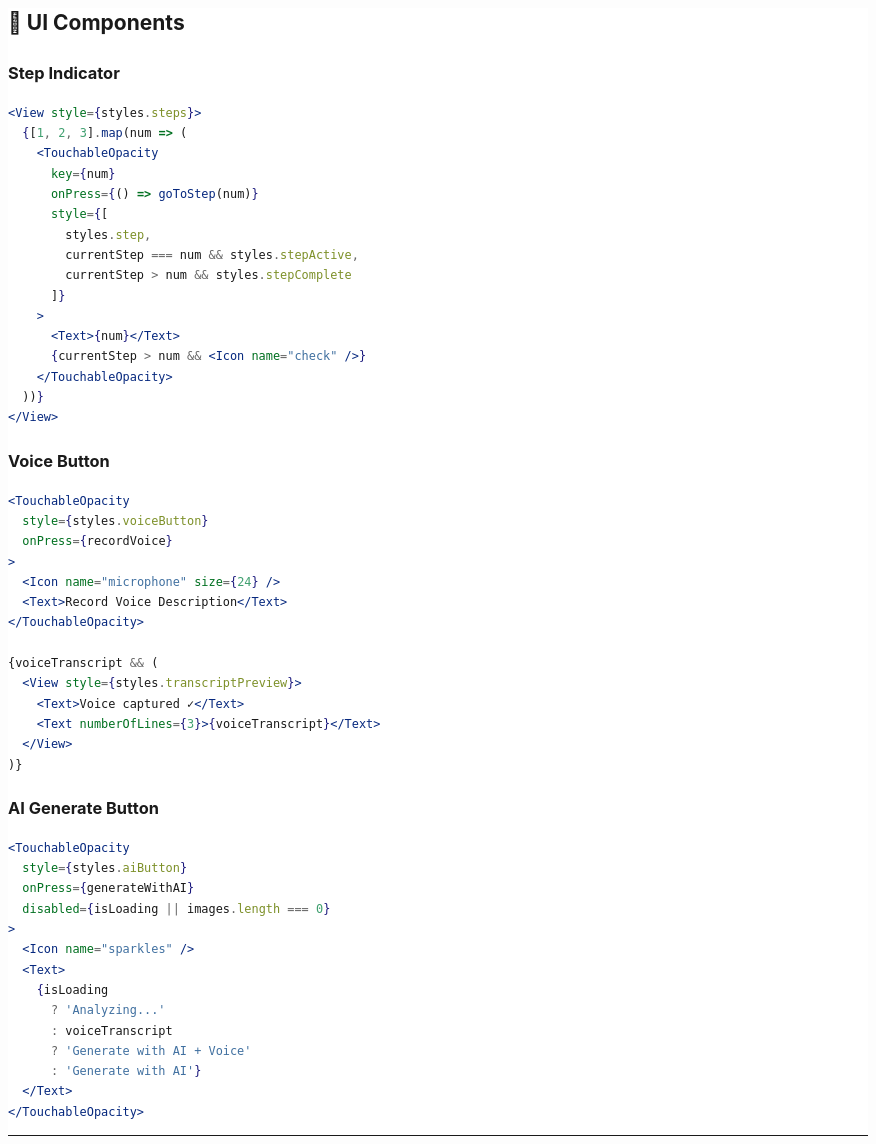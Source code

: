 
## 🎨 UI Components

### Step Indicator
```jsx
<View style={styles.steps}>
  {[1, 2, 3].map(num => (
    <TouchableOpacity
      key={num}
      onPress={() => goToStep(num)}
      style={[
        styles.step,
        currentStep === num && styles.stepActive,
        currentStep > num && styles.stepComplete
      ]}
    >
      <Text>{num}</Text>
      {currentStep > num && <Icon name="check" />}
    </TouchableOpacity>
  ))}
</View>
```

### Voice Button
```jsx
<TouchableOpacity
  style={styles.voiceButton}
  onPress={recordVoice}
>
  <Icon name="microphone" size={24} />
  <Text>Record Voice Description</Text>
</TouchableOpacity>

{voiceTranscript && (
  <View style={styles.transcriptPreview}>
    <Text>Voice captured ✓</Text>
    <Text numberOfLines={3}>{voiceTranscript}</Text>
  </View>
)}
```

### AI Generate Button
```jsx
<TouchableOpacity
  style={styles.aiButton}
  onPress={generateWithAI}
  disabled={isLoading || images.length === 0}
>
  <Icon name="sparkles" />
  <Text>
    {isLoading
      ? 'Analyzing...'
      : voiceTranscript
      ? 'Generate with AI + Voice'
      : 'Generate with AI'}
  </Text>
</TouchableOpacity>
```

---
